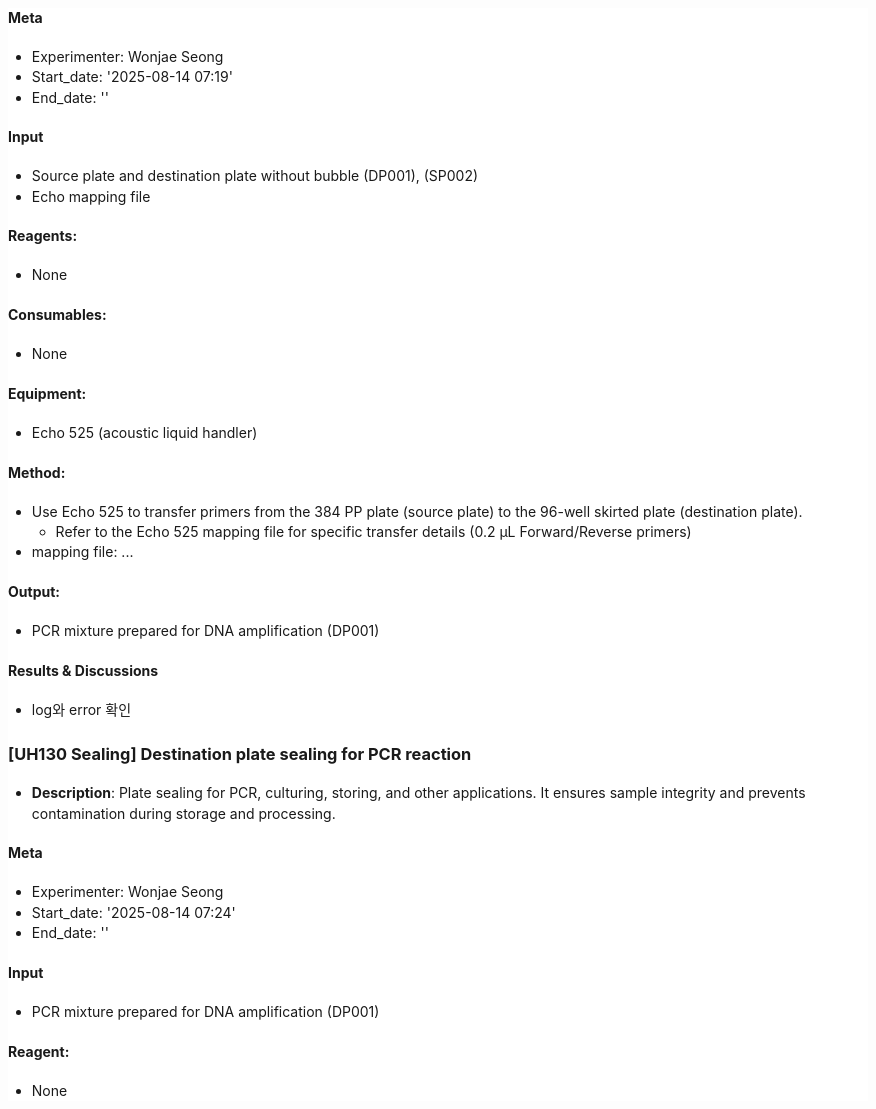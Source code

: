 #### Meta
- Experimenter: Wonjae Seong
- Start_date: '2025-08-14 07:19'
- End_date: ''

#### Input
-   Source plate and destination plate without bubble (DP001), (SP002)
-   Echo mapping file

#### Reagents:

-   None

#### Consumables:

-   None

#### Equipment:

-   Echo 525 (acoustic liquid handler)

#### Method:

-   Use Echo 525 to transfer primers from the 384 PP plate (source plate) to the 96-well skirted plate (destination plate).
    -   Refer to the Echo 525 mapping file for specific transfer details (0.2 μL Forward/Reverse primers)
-   mapping file: ...

#### Output:

-   PCR mixture prepared for DNA amplification (DP001)

#### Results & Discussions
-  log와 error 확인



### [UH130 Sealing] Destination plate sealing for PCR reaction

- **Description**: Plate sealing for PCR, culturing, storing, and other applications. It ensures sample integrity and prevents contamination during storage and processing.

#### Meta
- Experimenter: Wonjae Seong
- Start_date: '2025-08-14 07:24'
- End_date: ''

#### Input
-   PCR mixture prepared for DNA amplification (DP001)

#### Reagent:

-   None
